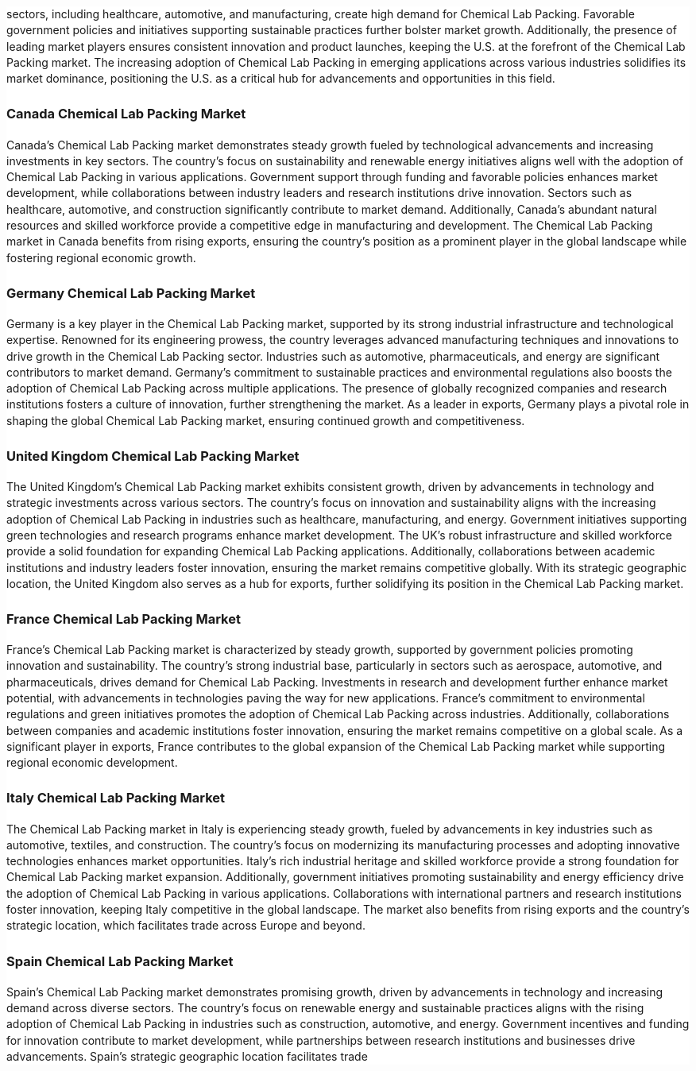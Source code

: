sectors, including healthcare, automotive, and manufacturing, create high demand for Chemical Lab Packing. Favorable government policies and initiatives supporting sustainable practices further bolster market growth. Additionally, the presence of leading market players ensures consistent innovation and product launches, keeping the U.S. at the forefront of the Chemical Lab Packing market. The increasing adoption of Chemical Lab Packing in emerging applications across various industries solidifies its market dominance, positioning the U.S. as a critical hub for advancements and opportunities in this field.</p><h3>Canada Chemical Lab Packing Market</h3><p>Canada&rsquo;s Chemical Lab Packing market demonstrates steady growth fueled by technological advancements and increasing investments in key sectors. The country&rsquo;s focus on sustainability and renewable energy initiatives aligns well with the adoption of Chemical Lab Packing in various applications. Government support through funding and favorable policies enhances market development, while collaborations between industry leaders and research institutions drive innovation. Sectors such as healthcare, automotive, and construction significantly contribute to market demand. Additionally, Canada&rsquo;s abundant natural resources and skilled workforce provide a competitive edge in manufacturing and development. The Chemical Lab Packing market in Canada benefits from rising exports, ensuring the country&rsquo;s position as a prominent player in the global landscape while fostering regional economic growth.</p><h3>Germany Chemical Lab Packing Market</h3><p>Germany is a key player in the Chemical Lab Packing market, supported by its strong industrial infrastructure and technological expertise. Renowned for its engineering prowess, the country leverages advanced manufacturing techniques and innovations to drive growth in the Chemical Lab Packing sector. Industries such as automotive, pharmaceuticals, and energy are significant contributors to market demand. Germany&rsquo;s commitment to sustainable practices and environmental regulations also boosts the adoption of Chemical Lab Packing across multiple applications. The presence of globally recognized companies and research institutions fosters a culture of innovation, further strengthening the market. As a leader in exports, Germany plays a pivotal role in shaping the global Chemical Lab Packing market, ensuring continued growth and competitiveness.</p><h3>United Kingdom Chemical Lab Packing Market</h3><p>The United Kingdom&rsquo;s Chemical Lab Packing market exhibits consistent growth, driven by advancements in technology and strategic investments across various sectors. The country&rsquo;s focus on innovation and sustainability aligns with the increasing adoption of Chemical Lab Packing in industries such as healthcare, manufacturing, and energy. Government initiatives supporting green technologies and research programs enhance market development. The UK&rsquo;s robust infrastructure and skilled workforce provide a solid foundation for expanding Chemical Lab Packing applications. Additionally, collaborations between academic institutions and industry leaders foster innovation, ensuring the market remains competitive globally. With its strategic geographic location, the United Kingdom also serves as a hub for exports, further solidifying its position in the Chemical Lab Packing market.</p><h3>France Chemical Lab Packing Market</h3><p>France&rsquo;s Chemical Lab Packing market is characterized by steady growth, supported by government policies promoting innovation and sustainability. The country&rsquo;s strong industrial base, particularly in sectors such as aerospace, automotive, and pharmaceuticals, drives demand for Chemical Lab Packing. Investments in research and development further enhance market potential, with advancements in technologies paving the way for new applications. France&rsquo;s commitment to environmental regulations and green initiatives promotes the adoption of Chemical Lab Packing across industries. Additionally, collaborations between companies and academic institutions foster innovation, ensuring the market remains competitive on a global scale. As a significant player in exports, France contributes to the global expansion of the Chemical Lab Packing market while supporting regional economic development.</p><h3>Italy Chemical Lab Packing Market</h3><p>The Chemical Lab Packing market in Italy is experiencing steady growth, fueled by advancements in key industries such as automotive, textiles, and construction. The country&rsquo;s focus on modernizing its manufacturing processes and adopting innovative technologies enhances market opportunities. Italy&rsquo;s rich industrial heritage and skilled workforce provide a strong foundation for Chemical Lab Packing market expansion. Additionally, government initiatives promoting sustainability and energy efficiency drive the adoption of Chemical Lab Packing in various applications. Collaborations with international partners and research institutions foster innovation, keeping Italy competitive in the global landscape. The market also benefits from rising exports and the country&rsquo;s strategic location, which facilitates trade across Europe and beyond.</p><h3>Spain Chemical Lab Packing Market</h3><p>Spain&rsquo;s Chemical Lab Packing market demonstrates promising growth, driven by advancements in technology and increasing demand across diverse sectors. The country&rsquo;s focus on renewable energy and sustainable practices aligns with the rising adoption of Chemical Lab Packing in industries such as construction, automotive, and energy. Government incentives and funding for innovation contribute to market development, while partnerships between research institutions and businesses drive advancements. Spain&rsquo;s strategic geographic location facilitates trade